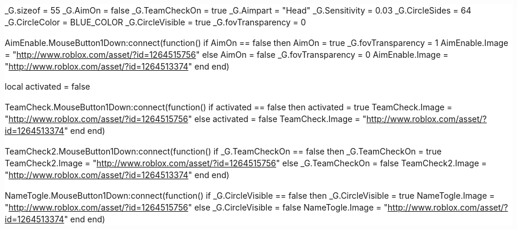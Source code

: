 _G.sizeof = 55
_G.AimOn = false
_G.TeamCheckOn = true
_G.Aimpart = "Head"
_G.Sensitivity = 0.03
_G.CircleSides = 64
_G.CircleColor = BLUE_COLOR
_G.CircleVisible = true
_G.fovTransparency = 0

AimEnable.MouseButton1Down:connect(function()
    if AimOn == false then
        AimOn = true
        _G.fovTransparency = 1
        AimEnable.Image = "http://www.roblox.com/asset/?id=1264515756"
    else
        AimOn = false
        _G.fovTransparency = 0
        AimEnable.Image = "http://www.roblox.com/asset/?id=1264513374"
    end
end)

local activated = false

TeamCheck.MouseButton1Down:connect(function()
    if activated == false then
        activated = true
        TeamCheck.Image = "http://www.roblox.com/asset/?id=1264515756"
    else
        activated = false
        TeamCheck.Image = "http://www.roblox.com/asset/?id=1264513374"
    end
end)

TeamCheck2.MouseButton1Down:connect(function()
    if _G.TeamCheckOn == false then
        _G.TeamCheckOn = true
        TeamCheck2.Image = "http://www.roblox.com/asset/?id=1264515756"
    else
        _G.TeamCheckOn = false
        TeamCheck2.Image = "http://www.roblox.com/asset/?id=1264513374"
    end
end)

NameTogle.MouseButton1Down:connect(function()
    if _G.CircleVisible == false then
        _G.CircleVisible = true
        NameTogle.Image = "http://www.roblox.com/asset/?id=1264515756"
    else
        _G.CircleVisible = false
        NameTogle.Image = "http://www.roblox.com/asset/?id=1264513374"
    end
end)
